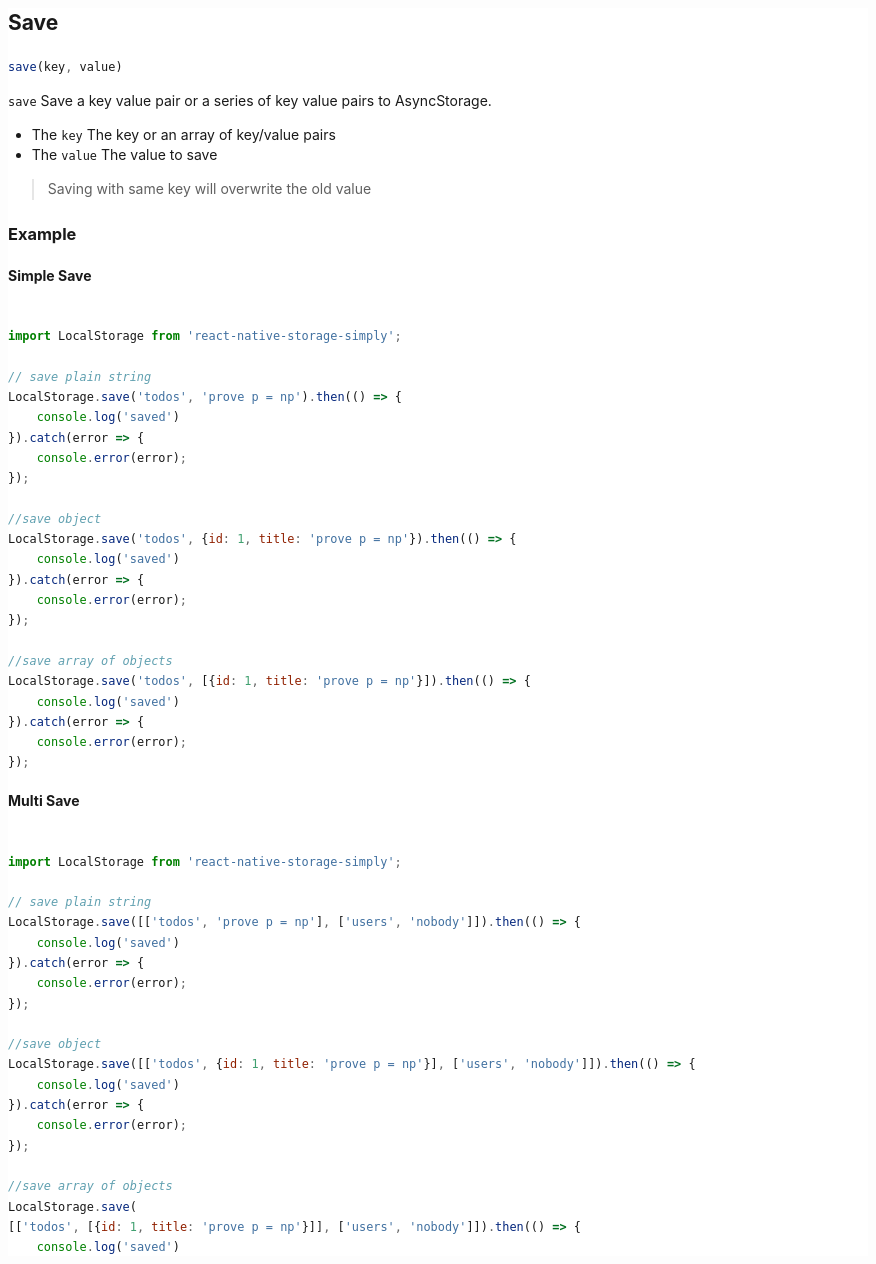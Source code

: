 ## Save

```js
save(key, value)
```
`save` Save a key value pair or a series of key value pairs to AsyncStorage.
* The `key` The key or an array of key/value pairs
* The `value` The value to save

> Saving with same key will overwrite the old value

### Example

#### Simple Save
```js

import LocalStorage from 'react-native-storage-simply';

// save plain string
LocalStorage.save('todos', 'prove p = np').then(() => {
    console.log('saved')
}).catch(error => {
    console.error(error);
});

//save object
LocalStorage.save('todos', {id: 1, title: 'prove p = np'}).then(() => {
    console.log('saved')
}).catch(error => {
    console.error(error);
});

//save array of objects
LocalStorage.save('todos', [{id: 1, title: 'prove p = np'}]).then(() => {
    console.log('saved')
}).catch(error => {
    console.error(error);
});

```

#### Multi Save

```js

import LocalStorage from 'react-native-storage-simply';

// save plain string
LocalStorage.save([['todos', 'prove p = np'], ['users', 'nobody']]).then(() => {
    console.log('saved')
}).catch(error => {
    console.error(error);
});

//save object
LocalStorage.save([['todos', {id: 1, title: 'prove p = np'}], ['users', 'nobody']]).then(() => {
    console.log('saved')
}).catch(error => {
    console.error(error);
});

//save array of objects
LocalStorage.save(
[['todos', [{id: 1, title: 'prove p = np'}]], ['users', 'nobody']]).then(() => {
    console.log('saved')
```